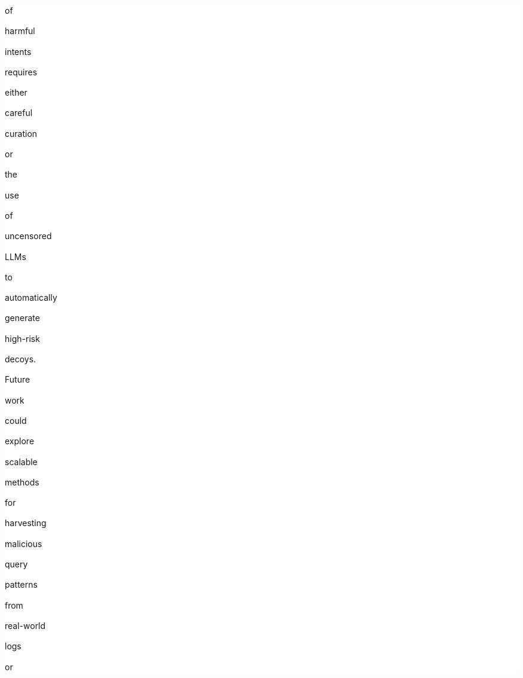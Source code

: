 of
 
harmful
 
intents
 
requires
 
either
 
careful
 
curation
 
or
 
the
 
use
 
of
 
uncensored
 
LLMs
 
to
 
automatically
 
generate
 
high-risk
 
decoys.
 
Future
 
work
 
could
 
explore
 
scalable
 
methods
 
for
 
harvesting
 
malicious
 
query
 
patterns
 
from
 
real-world
 
logs
 
or
 